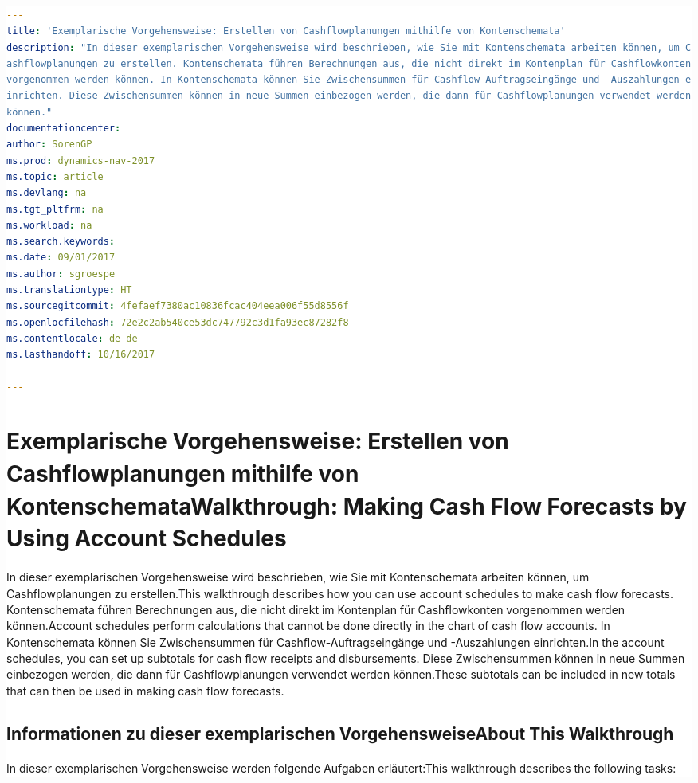```yaml
---
title: 'Exemplarische Vorgehensweise: Erstellen von Cashflowplanungen mithilfe von Kontenschemata'
description: "In dieser exemplarischen Vorgehensweise wird beschrieben, wie Sie mit Kontenschemata arbeiten können, um Cashflowplanungen zu erstellen. Kontenschemata führen Berechnungen aus, die nicht direkt im Kontenplan für Cashflowkonten vorgenommen werden können. In Kontenschemata können Sie Zwischensummen für Cashflow-Auftragseingänge und -Auszahlungen einrichten. Diese Zwischensummen können in neue Summen einbezogen werden, die dann für Cashflowplanungen verwendet werden können."
documentationcenter: 
author: SorenGP
ms.prod: dynamics-nav-2017
ms.topic: article
ms.devlang: na
ms.tgt_pltfrm: na
ms.workload: na
ms.search.keywords: 
ms.date: 09/01/2017
ms.author: sgroespe
ms.translationtype: HT
ms.sourcegitcommit: 4fefaef7380ac10836fcac404eea006f55d8556f
ms.openlocfilehash: 72e2c2ab540ce53dc747792c3d1fa93ec87282f8
ms.contentlocale: de-de
ms.lasthandoff: 10/16/2017

---
```

# <a name="walkthrough-making-cash-flow-forecasts-by-using-account-schedules"></a><span data-ttu-id="25bf3-106">Exemplarische Vorgehensweise: Erstellen von Cashflowplanungen mithilfe von Kontenschemata</span><span class="sxs-lookup"><span data-stu-id="25bf3-106">Walkthrough: Making Cash Flow Forecasts by Using Account Schedules</span></span>
<span data-ttu-id="25bf3-107">In dieser exemplarischen Vorgehensweise wird beschrieben, wie Sie mit Kontenschemata arbeiten können, um Cashflowplanungen zu erstellen.</span><span class="sxs-lookup"><span data-stu-id="25bf3-107">This walkthrough describes how you can use account schedules to make cash flow forecasts.</span></span> <span data-ttu-id="25bf3-108">Kontenschemata führen Berechnungen aus, die nicht direkt im Kontenplan für Cashflowkonten vorgenommen werden können.</span><span class="sxs-lookup"><span data-stu-id="25bf3-108">Account schedules perform calculations that cannot be done directly in the chart of cash flow accounts.</span></span> <span data-ttu-id="25bf3-109">In Kontenschemata können Sie Zwischensummen für Cashflow-Auftragseingänge und -Auszahlungen einrichten.</span><span class="sxs-lookup"><span data-stu-id="25bf3-109">In the account schedules, you can set up subtotals for cash flow receipts and disbursements.</span></span> <span data-ttu-id="25bf3-110">Diese Zwischensummen können in neue Summen einbezogen werden, die dann für Cashflowplanungen verwendet werden können.</span><span class="sxs-lookup"><span data-stu-id="25bf3-110">These subtotals can be included in new totals that can then be used in making cash flow forecasts.</span></span>  

## <a name="about-this-walkthrough"></a><span data-ttu-id="25bf3-111">Informationen zu dieser exemplarischen Vorgehensweise</span><span class="sxs-lookup"><span data-stu-id="25bf3-111">About This Walkthrough</span></span>  
<span data-ttu-id="25bf3-112">In dieser exemplarischen Vorgehensweise werden folgende Aufgaben erläutert:</span><span class="sxs-lookup"><span data-stu-id="25bf3-112">This walkthrough describes the following tasks:</span></span>  

